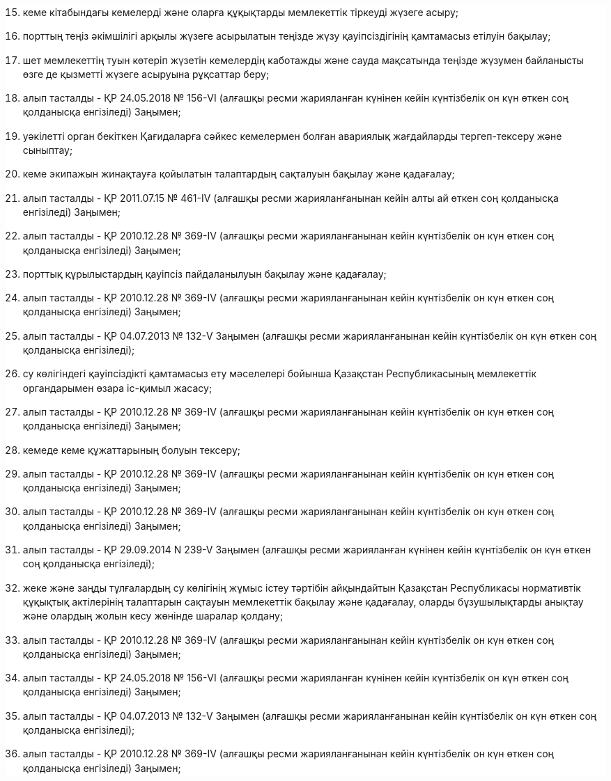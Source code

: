 15) кеме кітабындағы кемелердi және оларға құқықтарды мемлекеттiк тiркеудi жүзеге асыру;

16) порттың теңіз әкімшілігі арқылы жүзеге асырылатын теңізде жүзу қауіпсіздігінің қамтамасыз етілуін бақылау;

17) шет мемлекеттiң туын көтерiп жүзетiн кемелердiң каботажды және сауда мақсатында теңiзде жүзумен байланысты өзге де қызметті жүзеге асыруына рұқсаттар беру;

18) алып тасталды - ҚР 24.05.2018 № 156-VI (алғашқы ресми жарияланған күнінен кейін күнтізбелік он күн өткен соң қолданысқа енгізіледі) Заңымен;

19) уәкілетті орган бекіткен Қағидаларға сәйкес кемелермен болған авариялық жағдайларды тергеп-тексеру және сыныптау;

20) кеме экипажын жинақтауға қойылатын талаптардың сақталуын бақылау және қадағалау;

21) алып тасталды - ҚР 2011.07.15 № 461-IV (алғашқы ресми жарияланғанынан кейін алты ай өткен соң қолданысқа енгізіледі) Заңымен;

22) алып тасталды - ҚР 2010.12.28 № 369-IV (алғашқы ресми жарияланғанынан кейін күнтізбелік он күн өткен соң қолданысқа енгізіледі) Заңымен;

23) порттық құрылыстардың қауіпсіз пайдаланылуын бақылау және қадағалау;

24) алып тасталды - ҚР 2010.12.28 № 369-IV (алғашқы ресми жарияланғанынан кейін күнтізбелік он күн өткен соң қолданысқа енгізіледі) Заңымен;

25) алып тасталды - ҚР 04.07.2013 № 132-V Заңымен (алғашқы ресми жарияланғанынан кейін күнтізбелік он күн өткен соң қолданысқа енгізіледі);

26) су көлiгiндегi қауiпсiздiктi қамтамасыз ету мәселелерi бойынша Қазақстан Республикасының мемлекеттiк органдарымен өзара iс-қимыл жасасу;

27) алып тасталды - ҚР 2010.12.28 № 369-IV (алғашқы ресми жарияланғанынан кейін күнтізбелік он күн өткен соң қолданысқа енгізіледі) Заңымен;

28) кемеде кеме құжаттарының болуын тексеру;

29) алып тасталды - ҚР 2010.12.28 № 369-IV (алғашқы ресми жарияланғанынан кейін күнтізбелік он күн өткен соң қолданысқа енгізіледі) Заңымен;

30) алып тасталды - ҚР 2010.12.28 № 369-IV (алғашқы ресми жарияланғанынан кейін күнтізбелік он күн өткен соң қолданысқа енгізіледі) Заңымен;

31) алып тасталды - ҚР 29.09.2014 N 239-V Заңымен (алғашқы ресми жарияланған күнінен кейiн күнтiзбелiк он күн өткен соң қолданысқа енгiзiледi);

32) жеке және заңды тұлғалардың су көлiгiнiң жұмыс iстеу тәртiбiн айқындайтын Қазақстан Республикасы нормативтік құқықтық актілерінің талаптарын сақтауын мемлекеттiк бақылау және қадағалау, оларды бұзушылықтарды анықтау және олардың жолын кесу жөнінде шаралар қолдану;

33) алып тасталды - ҚР 2010.12.28 № 369-IV (алғашқы ресми жарияланғанынан кейін күнтізбелік он күн өткен соң қолданысқа енгізіледі) Заңымен;

34) алып тасталды - ҚР 24.05.2018 № 156-VI (алғашқы ресми жарияланған күнінен кейін күнтізбелік он күн өткен соң қолданысқа енгізіледі) Заңымен;

35) алып тасталды - ҚР 04.07.2013 № 132-V Заңымен (алғашқы ресми жарияланғанынан кейін күнтізбелік он күн өткен соң қолданысқа енгізіледі);

36) алып тасталды - ҚР 2010.12.28 № 369-IV (алғашқы ресми жарияланғанынан кейін күнтізбелік он күн өткен соң қолданысқа енгізіледі) Заңымен;
